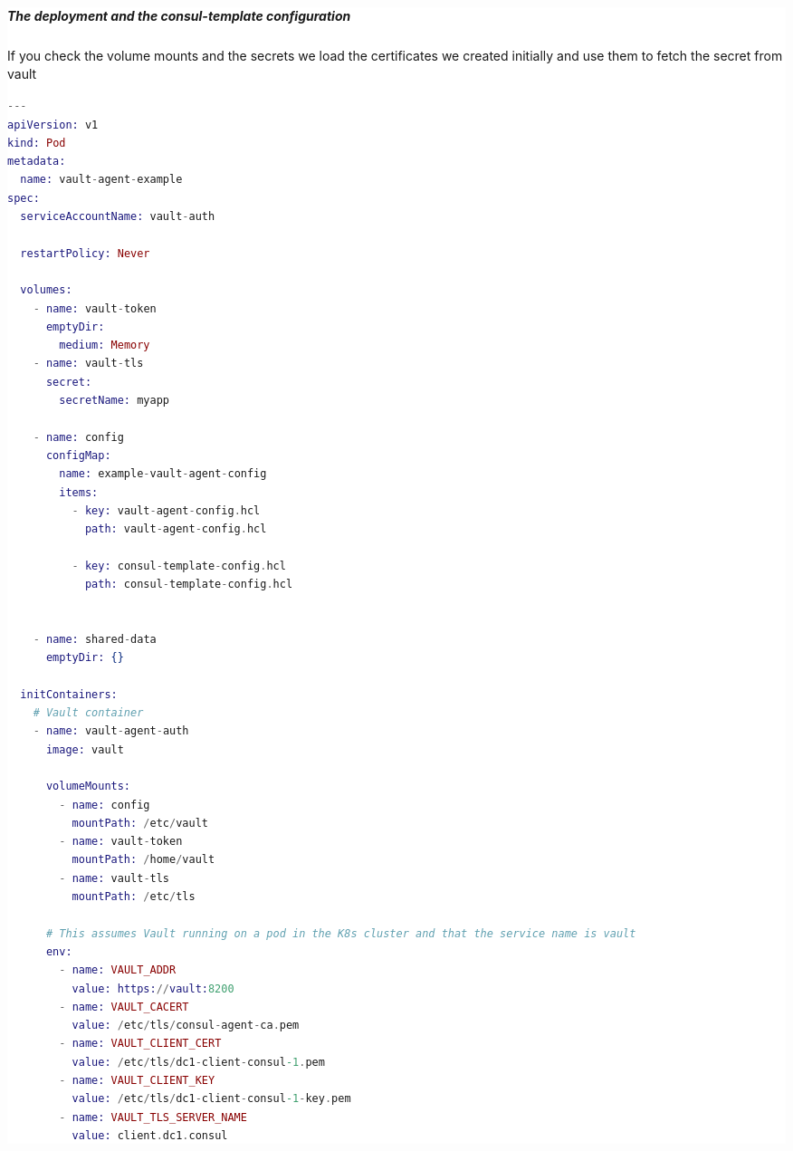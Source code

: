 ##### **The deployment and the consul-template configuration**
If you check the volume mounts and the secrets we load the certificates we created initially and use them to fetch the secret from vault
```elixir
---
apiVersion: v1
kind: Pod
metadata:
  name: vault-agent-example
spec:
  serviceAccountName: vault-auth

  restartPolicy: Never

  volumes:
    - name: vault-token
      emptyDir:
        medium: Memory
    - name: vault-tls
      secret:
        secretName: myapp

    - name: config
      configMap:
        name: example-vault-agent-config
        items:
          - key: vault-agent-config.hcl
            path: vault-agent-config.hcl

          - key: consul-template-config.hcl
            path: consul-template-config.hcl


    - name: shared-data
      emptyDir: {}

  initContainers:
    # Vault container
    - name: vault-agent-auth
      image: vault

      volumeMounts:
        - name: config
          mountPath: /etc/vault
        - name: vault-token
          mountPath: /home/vault
        - name: vault-tls
          mountPath: /etc/tls

      # This assumes Vault running on a pod in the K8s cluster and that the service name is vault
      env:
        - name: VAULT_ADDR
          value: https://vault:8200
        - name: VAULT_CACERT
          value: /etc/tls/consul-agent-ca.pem
        - name: VAULT_CLIENT_CERT
          value: /etc/tls/dc1-client-consul-1.pem
        - name: VAULT_CLIENT_KEY
          value: /etc/tls/dc1-client-consul-1-key.pem
        - name: VAULT_TLS_SERVER_NAME
          value: client.dc1.consul

```